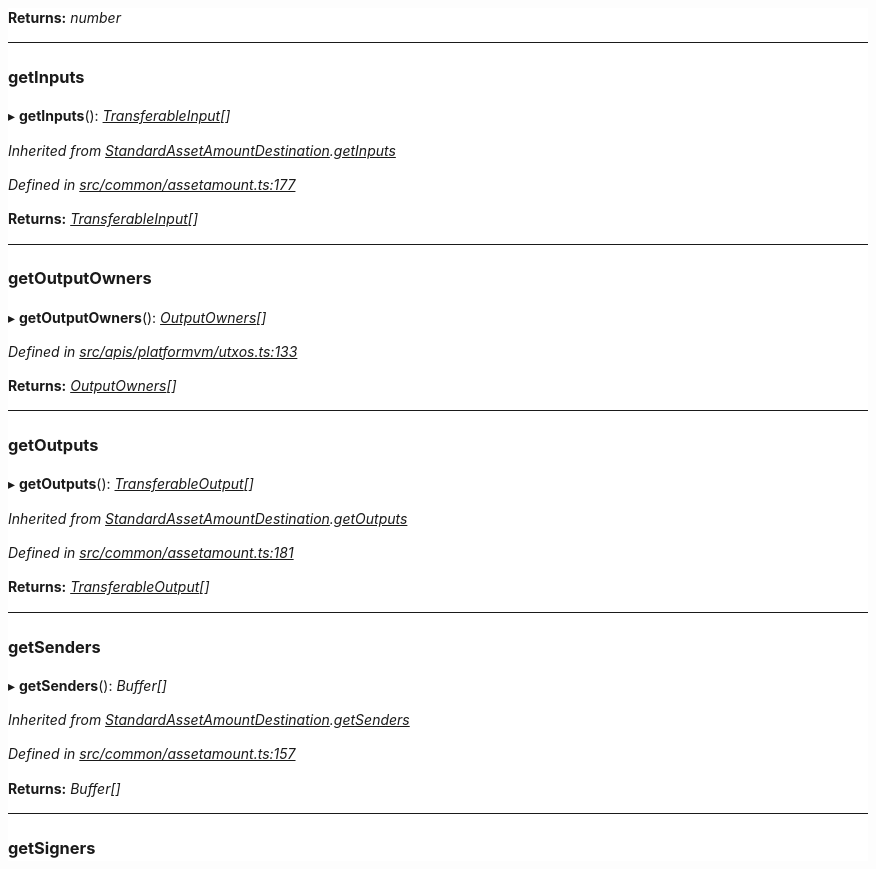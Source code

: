 **Returns:** *number*

___

###  getInputs

▸ **getInputs**(): *[TransferableInput](api_platformvm_inputs.transferableinput.md)[]*

*Inherited from [StandardAssetAmountDestination](common_assetamount.standardassetamountdestination.md).[getInputs](common_assetamount.standardassetamountdestination.md#getinputs)*

*Defined in [src/common/assetamount.ts:177](https://github.com/chain4travel/caminojs/blob/ac57b5af/src/common/assetamount.ts#L177)*

**Returns:** *[TransferableInput](api_platformvm_inputs.transferableinput.md)[]*

___

###  getOutputOwners

▸ **getOutputOwners**(): *[OutputOwners](common_output.outputowners.md)[]*

*Defined in [src/apis/platformvm/utxos.ts:133](https://github.com/chain4travel/caminojs/blob/ac57b5af/src/apis/platformvm/utxos.ts#L133)*

**Returns:** *[OutputOwners](common_output.outputowners.md)[]*

___

###  getOutputs

▸ **getOutputs**(): *[TransferableOutput](api_platformvm_outputs.transferableoutput.md)[]*

*Inherited from [StandardAssetAmountDestination](common_assetamount.standardassetamountdestination.md).[getOutputs](common_assetamount.standardassetamountdestination.md#getoutputs)*

*Defined in [src/common/assetamount.ts:181](https://github.com/chain4travel/caminojs/blob/ac57b5af/src/common/assetamount.ts#L181)*

**Returns:** *[TransferableOutput](api_platformvm_outputs.transferableoutput.md)[]*

___

###  getSenders

▸ **getSenders**(): *Buffer[]*

*Inherited from [StandardAssetAmountDestination](common_assetamount.standardassetamountdestination.md).[getSenders](common_assetamount.standardassetamountdestination.md#getsenders)*

*Defined in [src/common/assetamount.ts:157](https://github.com/chain4travel/caminojs/blob/ac57b5af/src/common/assetamount.ts#L157)*

**Returns:** *Buffer[]*

___

###  getSigners

